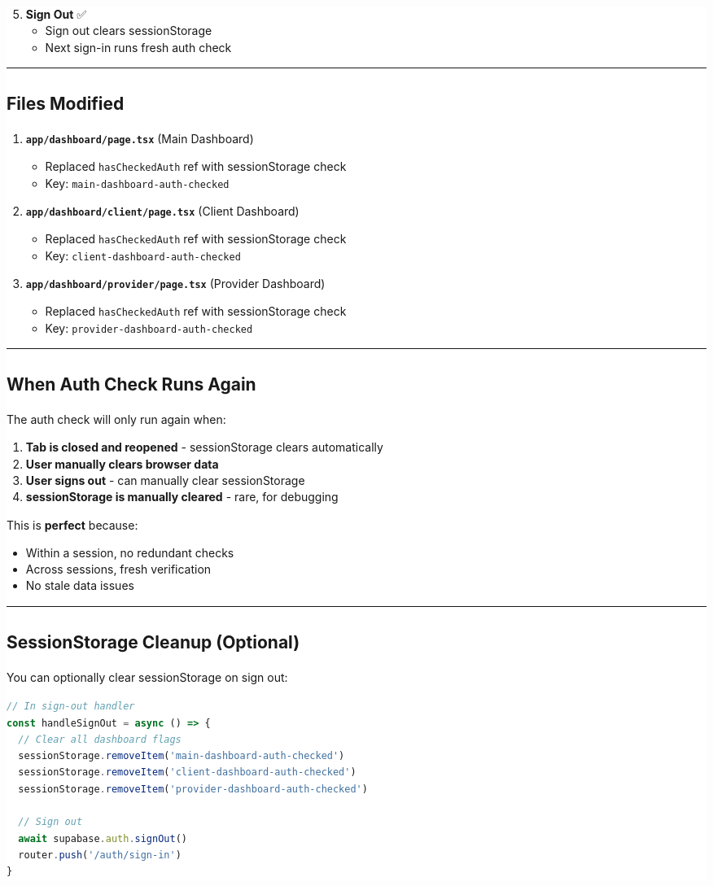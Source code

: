 5. **Sign Out** ✅
   - Sign out clears sessionStorage
   - Next sign-in runs fresh auth check

---

## Files Modified

1. **`app/dashboard/page.tsx`** (Main Dashboard)
   - Replaced `hasCheckedAuth` ref with sessionStorage check
   - Key: `main-dashboard-auth-checked`

2. **`app/dashboard/client/page.tsx`** (Client Dashboard)
   - Replaced `hasCheckedAuth` ref with sessionStorage check
   - Key: `client-dashboard-auth-checked`

3. **`app/dashboard/provider/page.tsx`** (Provider Dashboard)
   - Replaced `hasCheckedAuth` ref with sessionStorage check
   - Key: `provider-dashboard-auth-checked`

---

## When Auth Check Runs Again

The auth check will only run again when:

1. **Tab is closed and reopened** - sessionStorage clears automatically
2. **User manually clears browser data**
3. **User signs out** - can manually clear sessionStorage
4. **sessionStorage is manually cleared** - rare, for debugging

This is **perfect** because:
- Within a session, no redundant checks
- Across sessions, fresh verification
- No stale data issues

---

## SessionStorage Cleanup (Optional)

You can optionally clear sessionStorage on sign out:

```typescript
// In sign-out handler
const handleSignOut = async () => {
  // Clear all dashboard flags
  sessionStorage.removeItem('main-dashboard-auth-checked')
  sessionStorage.removeItem('client-dashboard-auth-checked')
  sessionStorage.removeItem('provider-dashboard-auth-checked')
  
  // Sign out
  await supabase.auth.signOut()
  router.push('/auth/sign-in')
}
```
